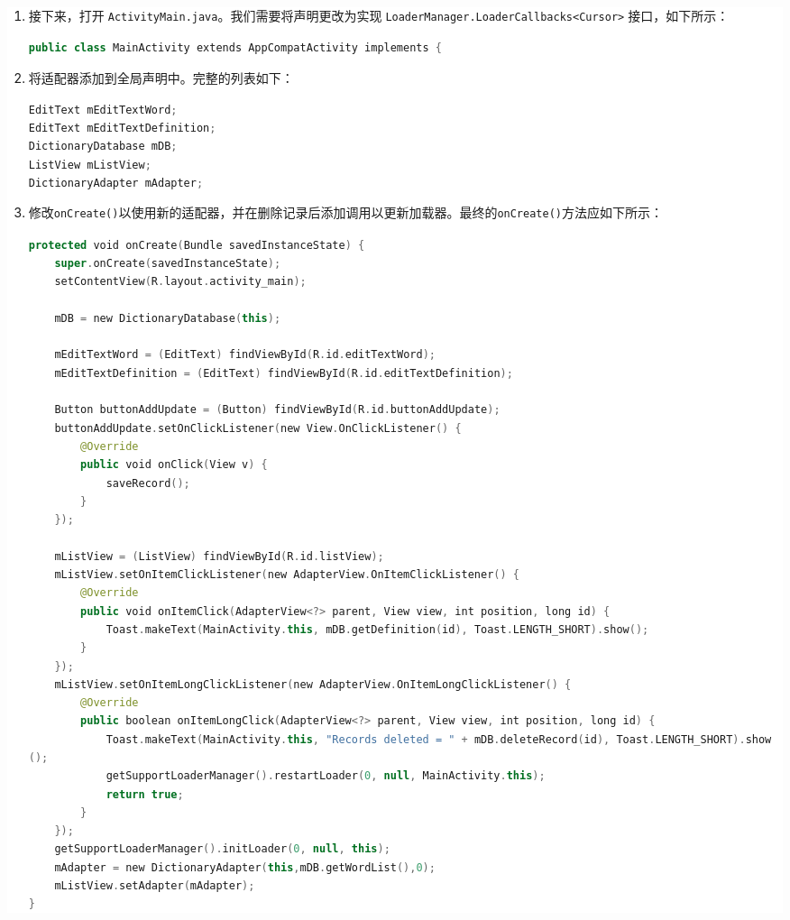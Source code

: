 1.  接下来，打开 `ActivityMain.java`。我们需要将声明更改为实现 `LoaderManager.LoaderCallbacks<Cursor>` 接口，如下所示：

    ```kt
    public class MainActivity extends AppCompatActivity implements {
    ```

1.  将适配器添加到全局声明中。完整的列表如下：

    ```kt
    EditText mEditTextWord;
    EditText mEditTextDefinition;
    DictionaryDatabase mDB;
    ListView mListView;
    DictionaryAdapter mAdapter;
    ```

1.  修改`onCreate()`以使用新的适配器，并在删除记录后添加调用以更新加载器。最终的`onCreate()`方法应如下所示：

    ```kt
    protected void onCreate(Bundle savedInstanceState) {
        super.onCreate(savedInstanceState);
        setContentView(R.layout.activity_main);

        mDB = new DictionaryDatabase(this);

        mEditTextWord = (EditText) findViewById(R.id.editTextWord);
        mEditTextDefinition = (EditText) findViewById(R.id.editTextDefinition);

        Button buttonAddUpdate = (Button) findViewById(R.id.buttonAddUpdate);
        buttonAddUpdate.setOnClickListener(new View.OnClickListener() {
            @Override
            public void onClick(View v) {
                saveRecord();
            }
        });

        mListView = (ListView) findViewById(R.id.listView);
        mListView.setOnItemClickListener(new AdapterView.OnItemClickListener() {
            @Override
            public void onItemClick(AdapterView<?> parent, View view, int position, long id) {
                Toast.makeText(MainActivity.this, mDB.getDefinition(id), Toast.LENGTH_SHORT).show();
            }
        });
        mListView.setOnItemLongClickListener(new AdapterView.OnItemLongClickListener() {
            @Override
            public boolean onItemLongClick(AdapterView<?> parent, View view, int position, long id) {
                Toast.makeText(MainActivity.this, "Records deleted = " + mDB.deleteRecord(id), Toast.LENGTH_SHORT).show();
                getSupportLoaderManager().restartLoader(0, null, MainActivity.this);
                return true;
            }
        });
        getSupportLoaderManager().initLoader(0, null, this);
        mAdapter = new DictionaryAdapter(this,mDB.getWordList(),0);
        mListView.setAdapter(mAdapter);
    }
    ```
